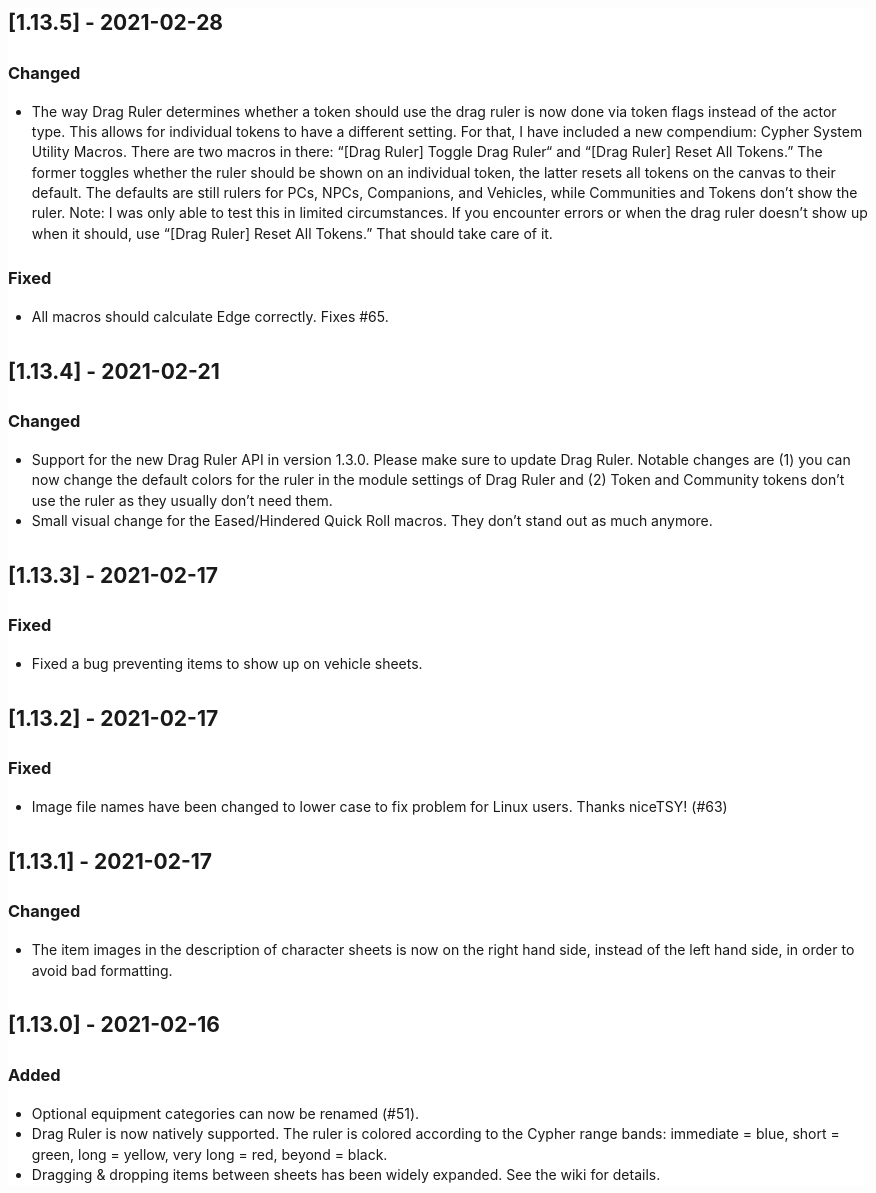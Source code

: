 ## [1.13.5] - 2021-02-28
### Changed
- The way Drag Ruler determines whether a token should use the drag ruler is now done via token flags instead of the actor type. This allows for individual tokens to have a different setting. For that, I have included a new compendium: Cypher System Utility Macros. There are two macros in there: “[Drag Ruler] Toggle Drag Ruler“ and “[Drag Ruler] Reset All Tokens.” The former toggles whether the ruler should be shown on an individual token, the latter resets all tokens on the canvas to their default. The defaults are still rulers for PCs, NPCs, Companions, and Vehicles, while Communities and Tokens don’t show the ruler. Note: I was only able to test this in limited circumstances. If you encounter errors or when the drag ruler doesn’t show up when it should, use “[Drag Ruler] Reset All Tokens.” That should take care of it.

### Fixed
- All macros should calculate Edge correctly. Fixes #65.

## [1.13.4] - 2021-02-21
### Changed
- Support for the new Drag Ruler API in version 1.3.0. Please make sure to update Drag Ruler. Notable changes are (1) you can now change the default colors for the ruler in the module settings of Drag Ruler and (2) Token and Community tokens don’t use the ruler as they usually don’t need them.
- Small visual change for the Eased/Hindered Quick Roll macros. They don’t stand out as much anymore.

## [1.13.3] - 2021-02-17
### Fixed
- Fixed a bug preventing items to show up on vehicle sheets.

## [1.13.2] - 2021-02-17
### Fixed
- Image file names have been changed to lower case to fix problem for Linux users. Thanks niceTSY! (#63)

## [1.13.1] - 2021-02-17
### Changed
- The item images in the description of character sheets is now on the right hand side, instead of the left hand side, in order to avoid bad formatting.

## [1.13.0] - 2021-02-16
### Added
- Optional equipment categories can now be renamed (#51).
- Drag Ruler is now natively supported. The ruler is colored according to the Cypher range bands: immediate = blue, short = green, long = yellow, very long = red, beyond = black.
- Dragging & dropping items between sheets has been widely expanded. See the wiki for details.
